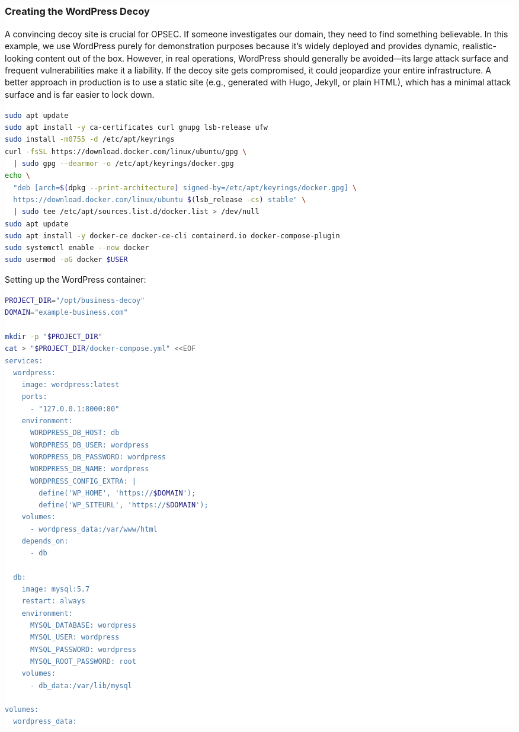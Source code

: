 ### Creating the WordPress Decoy

A convincing decoy site is crucial for OPSEC. If someone investigates our domain, they need to find something believable. In this example, we use WordPress purely for demonstration purposes because it’s widely deployed and provides dynamic, realistic-looking content out of the box. However, in real operations, WordPress should generally be avoided—its large attack surface and frequent vulnerabilities make it a liability. If the decoy site gets compromised, it could jeopardize your entire infrastructure. A better approach in production is to use a static site (e.g., generated with Hugo, Jekyll, or plain HTML), which has a minimal attack surface and is far easier to lock down.


```bash
sudo apt update
sudo apt install -y ca-certificates curl gnupg lsb-release ufw
sudo install -m0755 -d /etc/apt/keyrings
curl -fsSL https://download.docker.com/linux/ubuntu/gpg \
  | sudo gpg --dearmor -o /etc/apt/keyrings/docker.gpg
echo \
  "deb [arch=$(dpkg --print-architecture) signed-by=/etc/apt/keyrings/docker.gpg] \
  https://download.docker.com/linux/ubuntu $(lsb_release -cs) stable" \
  | sudo tee /etc/apt/sources.list.d/docker.list > /dev/null
sudo apt update
sudo apt install -y docker-ce docker-ce-cli containerd.io docker-compose-plugin
sudo systemctl enable --now docker
sudo usermod -aG docker $USER
```

Setting up the WordPress container:

```bash
PROJECT_DIR="/opt/business-decoy"
DOMAIN="example-business.com"

mkdir -p "$PROJECT_DIR"
cat > "$PROJECT_DIR/docker-compose.yml" <<EOF
services:
  wordpress:
    image: wordpress:latest
    ports:
      - "127.0.0.1:8000:80"
    environment:
      WORDPRESS_DB_HOST: db
      WORDPRESS_DB_USER: wordpress
      WORDPRESS_DB_PASSWORD: wordpress
      WORDPRESS_DB_NAME: wordpress
      WORDPRESS_CONFIG_EXTRA: |
        define('WP_HOME', 'https://$DOMAIN');
        define('WP_SITEURL', 'https://$DOMAIN');
    volumes:
      - wordpress_data:/var/www/html
    depends_on:
      - db

  db:
    image: mysql:5.7
    restart: always
    environment:
      MYSQL_DATABASE: wordpress
      MYSQL_USER: wordpress
      MYSQL_PASSWORD: wordpress
      MYSQL_ROOT_PASSWORD: root
    volumes:
      - db_data:/var/lib/mysql

volumes:
  wordpress_data:
```